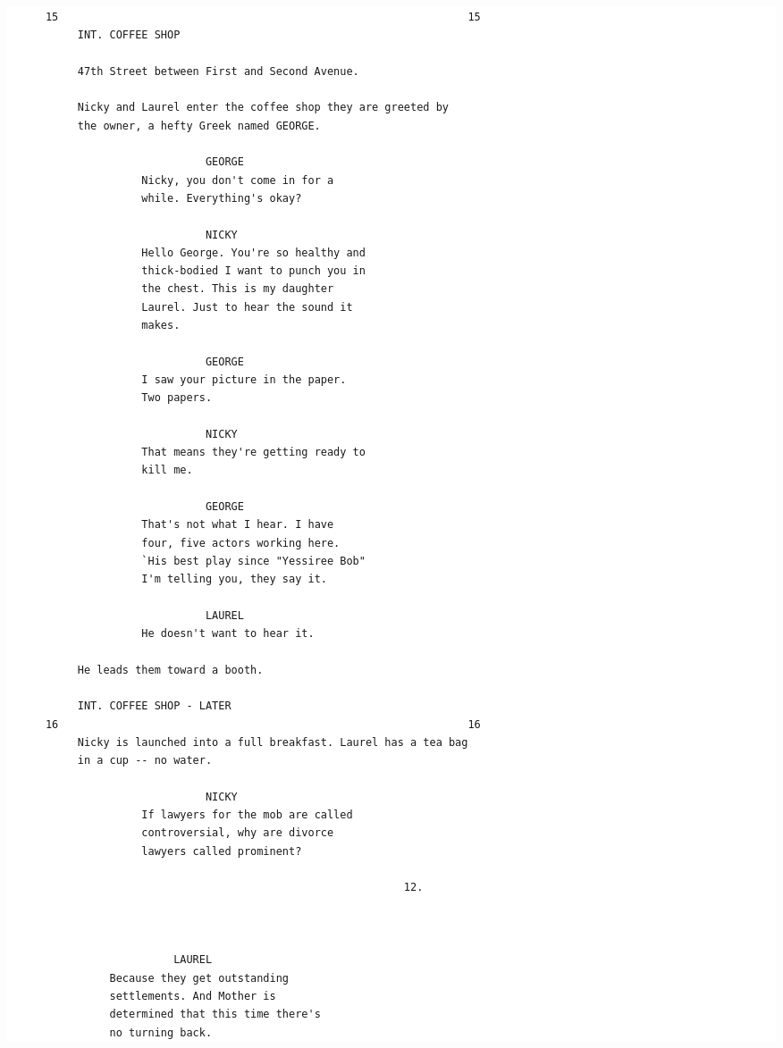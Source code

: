           15                                                                15
               INT. COFFEE SHOP
          
               47th Street between First and Second Avenue.
          
               Nicky and Laurel enter the coffee shop they are greeted by
               the owner, a hefty Greek named GEORGE.
          
                                   GEORGE
                         Nicky, you don't come in for a
                         while. Everything's okay?
          
                                   NICKY
                         Hello George. You're so healthy and
                         thick-bodied I want to punch you in
                         the chest. This is my daughter
                         Laurel. Just to hear the sound it
                         makes.
          
                                   GEORGE
                         I saw your picture in the paper.
                         Two papers.
          
                                   NICKY
                         That means they're getting ready to
                         kill me.
          
                                   GEORGE
                         That's not what I hear. I have
                         four, five actors working here.
                         `His best play since "Yessiree Bob"
                         I'm telling you, they say it.
          
                                   LAUREL
                         He doesn't want to hear it.
          
               He leads them toward a booth.
          
               INT. COFFEE SHOP - LATER
          16                                                                16
               Nicky is launched into a full breakfast. Laurel has a tea bag
               in a cup -- no water.
          
                                   NICKY
                         If lawyers for the mob are called
                         controversial, why are divorce
                         lawyers called prominent?
          
                                                                  12.
          
          
          
                              LAUREL
                    Because they get outstanding
                    settlements. And Mother is
                    determined that this time there's
                    no turning back.
          
